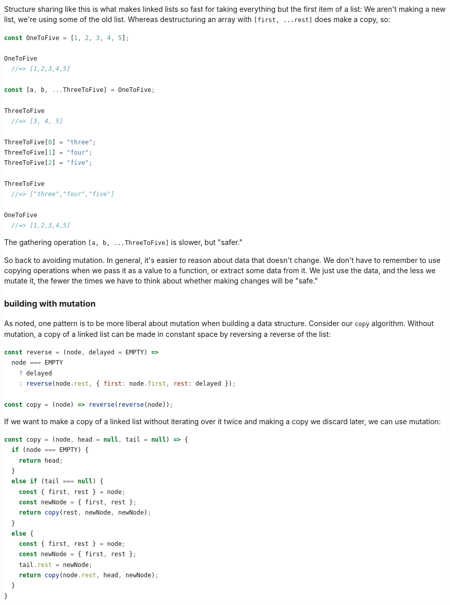 Structure sharing like this is what makes linked lists so fast for taking everything but the first item of a list: We aren't making a new list, we're using some of the old list. Whereas destructuring an array with `[first, ...rest]` does make a copy, so:
```js
const OneToFive = [1, 2, 3, 4, 5];

OneToFive
  //=> [1,2,3,4,5]

const [a, b, ...ThreeToFive] = OneToFive;

ThreeToFive
  //=> [3, 4, 5]

ThreeToFive[0] = "three";
ThreeToFive[1] = "four";
ThreeToFive[2] = "five";

ThreeToFive
  //=> ["three","four","five"]
  
OneToFive
  //=> [1,2,3,4,5]
```
The gathering operation `[a, b, ...ThreeToFive]` is slower, but "safer."

So back to avoiding mutation. In general, it's easier to reason about data that doesn't change. We don't have to remember to use copying operations when we pass it as a value to a function, or extract some data from it. We just use the data, and the less we mutate it, the fewer the times we have to think about whether making changes will be "safe."

### building with mutation

As noted, one pattern is to be more liberal about mutation when building a data structure. Consider our `copy` algorithm. Without mutation, a copy of a linked list can be made in constant space by reversing a reverse of the list:
```js
const reverse = (node, delayed = EMPTY) =>
  node === EMPTY
    ? delayed
    : reverse(node.rest, { first: node.first, rest: delayed });

const copy = (node) => reverse(reverse(node));
```
If we want to make a copy of a linked list without iterating over it twice and making a copy we discard later, we can use mutation:
```js
const copy = (node, head = null, tail = null) => {
  if (node === EMPTY) {
    return head;
  }
  else if (tail === null) {
    const { first, rest } = node;
    const newNode = { first, rest };
    return copy(rest, newNode, newNode);
  }
  else {
    const { first, rest } = node;
    const newNode = { first, rest };
    tail.rest = newNode;
    return copy(node.rest, head, newNode);
  }
}
```

[zero-based]: https://en.wikipedia.org/wiki/Zero-based_numbering
[Lisp]: https://en.wikipedia.org/wiki/Lisp_(programming_language)
[IBM 704]: https://en.wikipedia.org/wiki/IBM_704
[^lisp]: Lisp is still very much alive, and one of the most interesting and exciting programming languages in use today is [Clojure](http://clojure.org/), a Lisp dialect that runs on the JVM, along with its sibling [ClojureScript](https://github.com/clojure/clojurescript), Clojure that transpiles to JavaScript.
[Dictionary]: https://en.wikipedia.org/wiki/Associative_array
[Haskell]: https://en.wikipedia.org/wiki/Haskell_(programming_language)
[Copy-on-write]: https://en.wikipedia.org/wiki/Copy-on-write
[To Mock a Mockingbird]: http://www.amazon.com/gp/product/0192801422/ref=as_li_ss_tl?ie=UTF8&tag=raganwald001-20&linkCode=as2&camp=1789&creative=390957&creativeASIN=0192801422
[oscin.es]: http://oscin.es
[curry]: https://en.wikipedia.org/wiki/Currying